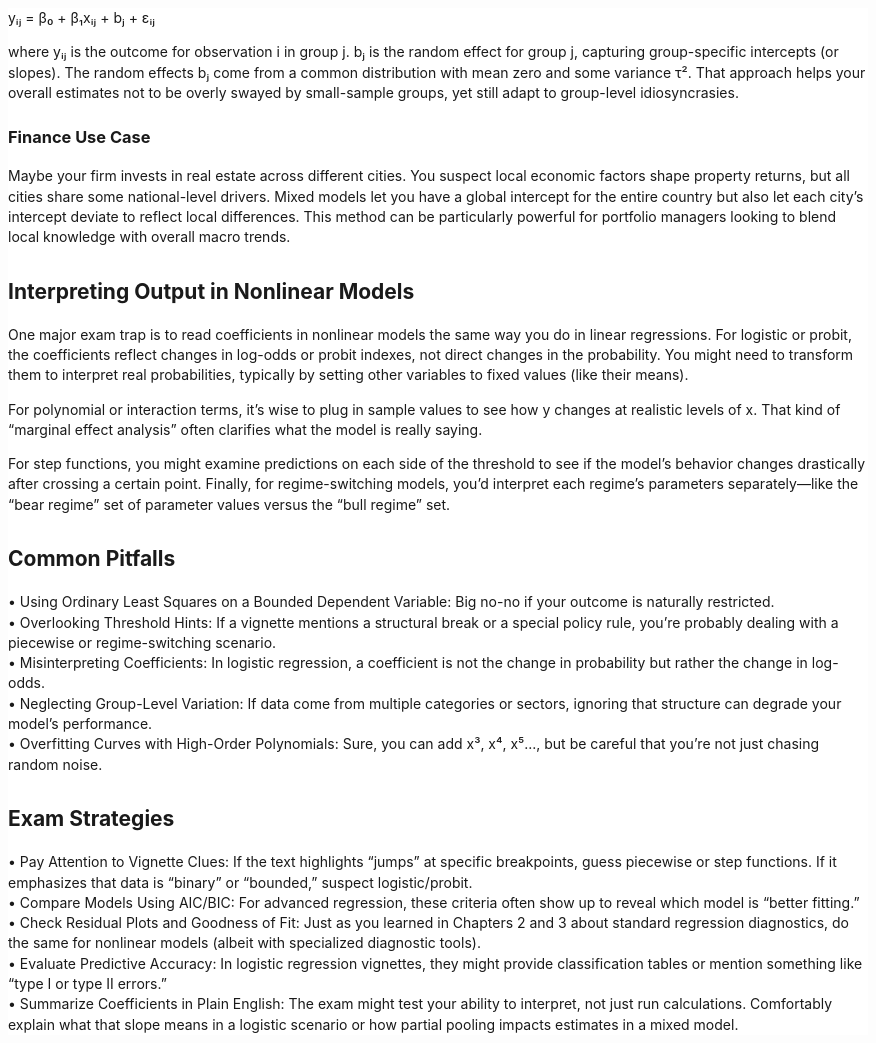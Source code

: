 yᵢⱼ = β₀ + β₁xᵢⱼ + bⱼ + εᵢⱼ

where yᵢⱼ is the outcome for observation i in group j. bⱼ is the random effect for group j, capturing group-specific intercepts (or slopes). The random effects bⱼ come from a common distribution with mean zero and some variance τ². That approach helps your overall estimates not to be overly swayed by small-sample groups, yet still adapt to group-level idiosyncrasies.

### Finance Use Case

Maybe your firm invests in real estate across different cities. You suspect local economic factors shape property returns, but all cities share some national-level drivers. Mixed models let you have a global intercept for the entire country but also let each city’s intercept deviate to reflect local differences. This method can be particularly powerful for portfolio managers looking to blend local knowledge with overall macro trends.

## Interpreting Output in Nonlinear Models

One major exam trap is to read coefficients in nonlinear models the same way you do in linear regressions. For logistic or probit, the coefficients reflect changes in log-odds or probit indexes, not direct changes in the probability. You might need to transform them to interpret real probabilities, typically by setting other variables to fixed values (like their means).

For polynomial or interaction terms, it’s wise to plug in sample values to see how y changes at realistic levels of x. That kind of “marginal effect analysis” often clarifies what the model is really saying.

For step functions, you might examine predictions on each side of the threshold to see if the model’s behavior changes drastically after crossing a certain point. Finally, for regime-switching models, you’d interpret each regime’s parameters separately—like the “bear regime” set of parameter values versus the “bull regime” set.

## Common Pitfalls

• Using Ordinary Least Squares on a Bounded Dependent Variable: Big no-no if your outcome is naturally restricted.  
• Overlooking Threshold Hints: If a vignette mentions a structural break or a special policy rule, you’re probably dealing with a piecewise or regime-switching scenario.  
• Misinterpreting Coefficients: In logistic regression, a coefficient is not the change in probability but rather the change in log-odds.  
• Neglecting Group-Level Variation: If data come from multiple categories or sectors, ignoring that structure can degrade your model’s performance.  
• Overfitting Curves with High-Order Polynomials: Sure, you can add x³, x⁴, x⁵..., but be careful that you’re not just chasing random noise.

## Exam Strategies

• Pay Attention to Vignette Clues: If the text highlights “jumps” at specific breakpoints, guess piecewise or step functions. If it emphasizes that data is “binary” or “bounded,” suspect logistic/probit.  
• Compare Models Using AIC/BIC: For advanced regression, these criteria often show up to reveal which model is “better fitting.”  
• Check Residual Plots and Goodness of Fit: Just as you learned in Chapters 2 and 3 about standard regression diagnostics, do the same for nonlinear models (albeit with specialized diagnostic tools).  
• Evaluate Predictive Accuracy: In logistic regression vignettes, they might provide classification tables or mention something like “type I or type II errors.”  
• Summarize Coefficients in Plain English: The exam might test your ability to interpret, not just run calculations. Comfortably explain what that slope means in a logistic scenario or how partial pooling impacts estimates in a mixed model.
